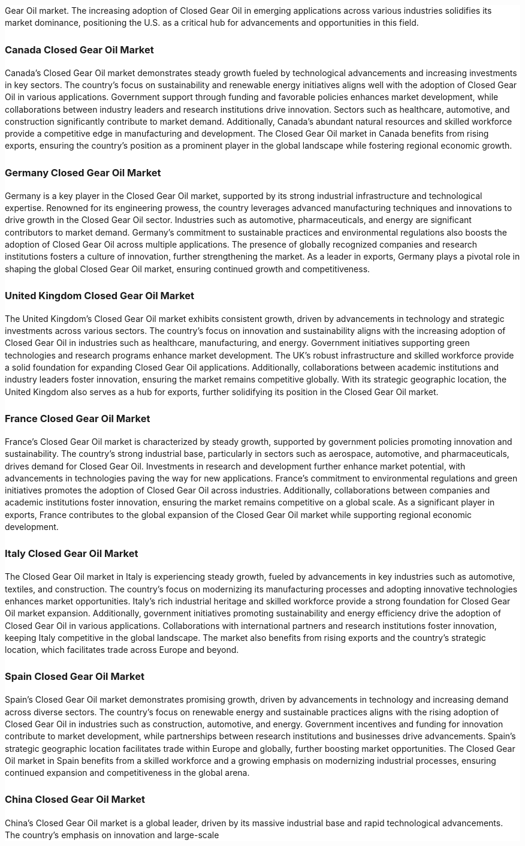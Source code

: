 Gear Oil market. The increasing adoption of Closed Gear Oil in emerging applications across various industries solidifies its market dominance, positioning the U.S. as a critical hub for advancements and opportunities in this field.</p><h3>Canada Closed Gear Oil Market</h3><p>Canada&rsquo;s Closed Gear Oil market demonstrates steady growth fueled by technological advancements and increasing investments in key sectors. The country&rsquo;s focus on sustainability and renewable energy initiatives aligns well with the adoption of Closed Gear Oil in various applications. Government support through funding and favorable policies enhances market development, while collaborations between industry leaders and research institutions drive innovation. Sectors such as healthcare, automotive, and construction significantly contribute to market demand. Additionally, Canada&rsquo;s abundant natural resources and skilled workforce provide a competitive edge in manufacturing and development. The Closed Gear Oil market in Canada benefits from rising exports, ensuring the country&rsquo;s position as a prominent player in the global landscape while fostering regional economic growth.</p><h3>Germany Closed Gear Oil Market</h3><p>Germany is a key player in the Closed Gear Oil market, supported by its strong industrial infrastructure and technological expertise. Renowned for its engineering prowess, the country leverages advanced manufacturing techniques and innovations to drive growth in the Closed Gear Oil sector. Industries such as automotive, pharmaceuticals, and energy are significant contributors to market demand. Germany&rsquo;s commitment to sustainable practices and environmental regulations also boosts the adoption of Closed Gear Oil across multiple applications. The presence of globally recognized companies and research institutions fosters a culture of innovation, further strengthening the market. As a leader in exports, Germany plays a pivotal role in shaping the global Closed Gear Oil market, ensuring continued growth and competitiveness.</p><h3>United Kingdom Closed Gear Oil Market</h3><p>The United Kingdom&rsquo;s Closed Gear Oil market exhibits consistent growth, driven by advancements in technology and strategic investments across various sectors. The country&rsquo;s focus on innovation and sustainability aligns with the increasing adoption of Closed Gear Oil in industries such as healthcare, manufacturing, and energy. Government initiatives supporting green technologies and research programs enhance market development. The UK&rsquo;s robust infrastructure and skilled workforce provide a solid foundation for expanding Closed Gear Oil applications. Additionally, collaborations between academic institutions and industry leaders foster innovation, ensuring the market remains competitive globally. With its strategic geographic location, the United Kingdom also serves as a hub for exports, further solidifying its position in the Closed Gear Oil market.</p><h3>France Closed Gear Oil Market</h3><p>France&rsquo;s Closed Gear Oil market is characterized by steady growth, supported by government policies promoting innovation and sustainability. The country&rsquo;s strong industrial base, particularly in sectors such as aerospace, automotive, and pharmaceuticals, drives demand for Closed Gear Oil. Investments in research and development further enhance market potential, with advancements in technologies paving the way for new applications. France&rsquo;s commitment to environmental regulations and green initiatives promotes the adoption of Closed Gear Oil across industries. Additionally, collaborations between companies and academic institutions foster innovation, ensuring the market remains competitive on a global scale. As a significant player in exports, France contributes to the global expansion of the Closed Gear Oil market while supporting regional economic development.</p><h3>Italy Closed Gear Oil Market</h3><p>The Closed Gear Oil market in Italy is experiencing steady growth, fueled by advancements in key industries such as automotive, textiles, and construction. The country&rsquo;s focus on modernizing its manufacturing processes and adopting innovative technologies enhances market opportunities. Italy&rsquo;s rich industrial heritage and skilled workforce provide a strong foundation for Closed Gear Oil market expansion. Additionally, government initiatives promoting sustainability and energy efficiency drive the adoption of Closed Gear Oil in various applications. Collaborations with international partners and research institutions foster innovation, keeping Italy competitive in the global landscape. The market also benefits from rising exports and the country&rsquo;s strategic location, which facilitates trade across Europe and beyond.</p><h3>Spain Closed Gear Oil Market</h3><p>Spain&rsquo;s Closed Gear Oil market demonstrates promising growth, driven by advancements in technology and increasing demand across diverse sectors. The country&rsquo;s focus on renewable energy and sustainable practices aligns with the rising adoption of Closed Gear Oil in industries such as construction, automotive, and energy. Government incentives and funding for innovation contribute to market development, while partnerships between research institutions and businesses drive advancements. Spain&rsquo;s strategic geographic location facilitates trade within Europe and globally, further boosting market opportunities. The Closed Gear Oil market in Spain benefits from a skilled workforce and a growing emphasis on modernizing industrial processes, ensuring continued expansion and competitiveness in the global arena.</p><h3>China Closed Gear Oil Market</h3><p>China&rsquo;s Closed Gear Oil market is a global leader, driven by its massive industrial base and rapid technological advancements. The country&rsquo;s emphasis on innovation and large-scale
